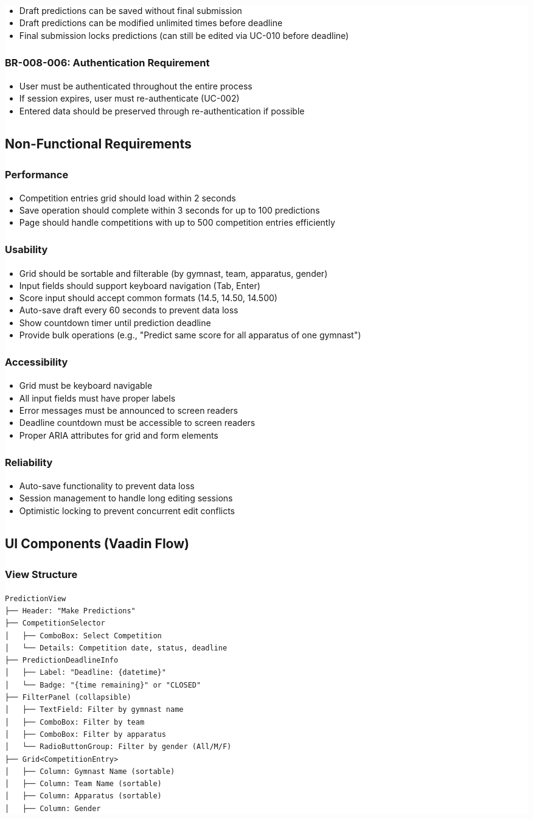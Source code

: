 - Draft predictions can be saved without final submission
- Draft predictions can be modified unlimited times before deadline
- Final submission locks predictions (can still be edited via UC-010 before deadline)

### BR-008-006: Authentication Requirement

- User must be authenticated throughout the entire process
- If session expires, user must re-authenticate (UC-002)
- Entered data should be preserved through re-authentication if possible

## Non-Functional Requirements

### Performance

- Competition entries grid should load within 2 seconds
- Save operation should complete within 3 seconds for up to 100 predictions
- Page should handle competitions with up to 500 competition entries efficiently

### Usability

- Grid should be sortable and filterable (by gymnast, team, apparatus, gender)
- Input fields should support keyboard navigation (Tab, Enter)
- Score input should accept common formats (14.5, 14.50, 14.500)
- Auto-save draft every 60 seconds to prevent data loss
- Show countdown timer until prediction deadline
- Provide bulk operations (e.g., "Predict same score for all apparatus of one gymnast")

### Accessibility

- Grid must be keyboard navigable
- All input fields must have proper labels
- Error messages must be announced to screen readers
- Deadline countdown must be accessible to screen readers
- Proper ARIA attributes for grid and form elements

### Reliability

- Auto-save functionality to prevent data loss
- Session management to handle long editing sessions
- Optimistic locking to prevent concurrent edit conflicts

## UI Components (Vaadin Flow)

### View Structure

```
PredictionView
├── Header: "Make Predictions"
├── CompetitionSelector
│   ├── ComboBox: Select Competition
│   └── Details: Competition date, status, deadline
├── PredictionDeadlineInfo
│   ├── Label: "Deadline: {datetime}"
│   └── Badge: "{time remaining}" or "CLOSED"
├── FilterPanel (collapsible)
│   ├── TextField: Filter by gymnast name
│   ├── ComboBox: Filter by team
│   ├── ComboBox: Filter by apparatus
│   └── RadioButtonGroup: Filter by gender (All/M/F)
├── Grid<CompetitionEntry>
│   ├── Column: Gymnast Name (sortable)
│   ├── Column: Team Name (sortable)
│   ├── Column: Apparatus (sortable)
│   ├── Column: Gender
```